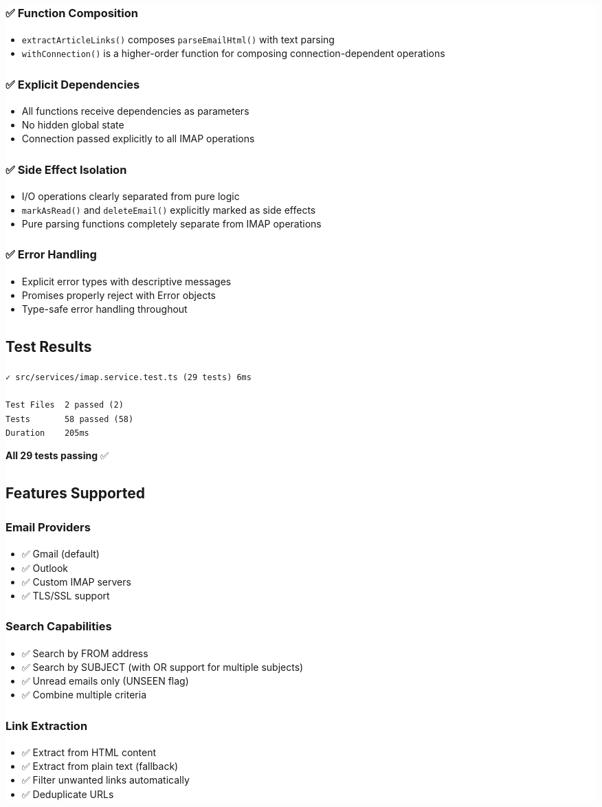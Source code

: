 ### ✅ Function Composition
- `extractArticleLinks()` composes `parseEmailHtml()` with text parsing
- `withConnection()` is a higher-order function for composing connection-dependent operations

### ✅ Explicit Dependencies
- All functions receive dependencies as parameters
- No hidden global state
- Connection passed explicitly to all IMAP operations

### ✅ Side Effect Isolation
- I/O operations clearly separated from pure logic
- `markAsRead()` and `deleteEmail()` explicitly marked as side effects
- Pure parsing functions completely separate from IMAP operations

### ✅ Error Handling
- Explicit error types with descriptive messages
- Promises properly reject with Error objects
- Type-safe error handling throughout

## Test Results

```
✓ src/services/imap.service.test.ts (29 tests) 6ms

Test Files  2 passed (2)
Tests       58 passed (58)
Duration    205ms
```

**All 29 tests passing** ✅

## Features Supported

### Email Providers
- ✅ Gmail (default)
- ✅ Outlook
- ✅ Custom IMAP servers
- ✅ TLS/SSL support

### Search Capabilities
- ✅ Search by FROM address
- ✅ Search by SUBJECT (with OR support for multiple subjects)
- ✅ Unread emails only (UNSEEN flag)
- ✅ Combine multiple criteria

### Link Extraction
- ✅ Extract from HTML content
- ✅ Extract from plain text (fallback)
- ✅ Filter unwanted links automatically
- ✅ Deduplicate URLs
